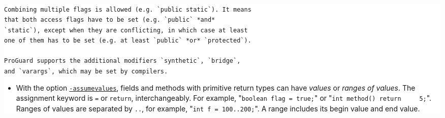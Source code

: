     Combining multiple flags is allowed (e.g. `public static`). It means
    that both access flags have to be set (e.g. `public` *and*
    `static`), except when they are conflicting, in which case at least
    one of them has to be set (e.g. at least `public` *or* `protected`).

    ProGuard supports the additional modifiers `synthetic`, `bridge`,
    and `varargs`, which may be set by compilers.

- With the option [`-assumevalues`](#assumevalues), fields and methods
  with primitive return types can have *values* or *ranges of values*.
  The assignment keyword is `=` or `return`, interchangeably. For
  example, "`boolean flag = true;`" or "`int method() return     5;`".
  Ranges of values are separated by `..`, for example,
  "`int f = 100..200;`". A range includes its begin value and
  end value.
